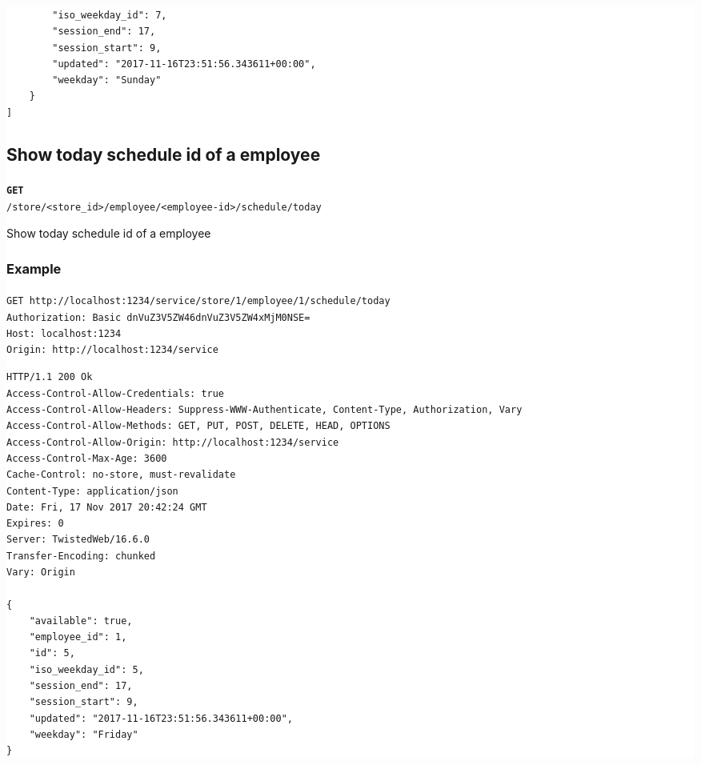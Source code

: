 ```http
        "iso_weekday_id": 7, 
        "session_end": 17, 
        "session_start": 9, 
        "updated": "2017-11-16T23:51:56.343611+00:00", 
        "weekday": "Sunday"
    }
]
```


Show today schedule id of a employee
------
<code request-method="GET">**GET** /store/&lt;store_id&gt;/employee/&lt;employee-id&gt;/schedule/today</code>

Show  today schedule id of a employee

### Example
```http
GET http://localhost:1234/service/store/1/employee/1/schedule/today
Authorization: Basic dnVuZ3V5ZW46dnVuZ3V5ZW4xMjM0NSE=
Host: localhost:1234
Origin: http://localhost:1234/service
```

```http
HTTP/1.1 200 Ok
Access-Control-Allow-Credentials: true
Access-Control-Allow-Headers: Suppress-WWW-Authenticate, Content-Type, Authorization, Vary
Access-Control-Allow-Methods: GET, PUT, POST, DELETE, HEAD, OPTIONS
Access-Control-Allow-Origin: http://localhost:1234/service
Access-Control-Max-Age: 3600
Cache-Control: no-store, must-revalidate
Content-Type: application/json
Date: Fri, 17 Nov 2017 20:42:24 GMT
Expires: 0
Server: TwistedWeb/16.6.0
Transfer-Encoding: chunked
Vary: Origin

{
    "available": true, 
    "employee_id": 1, 
    "id": 5, 
    "iso_weekday_id": 5, 
    "session_end": 17, 
    "session_start": 9, 
    "updated": "2017-11-16T23:51:56.343611+00:00", 
    "weekday": "Friday"
}
```

